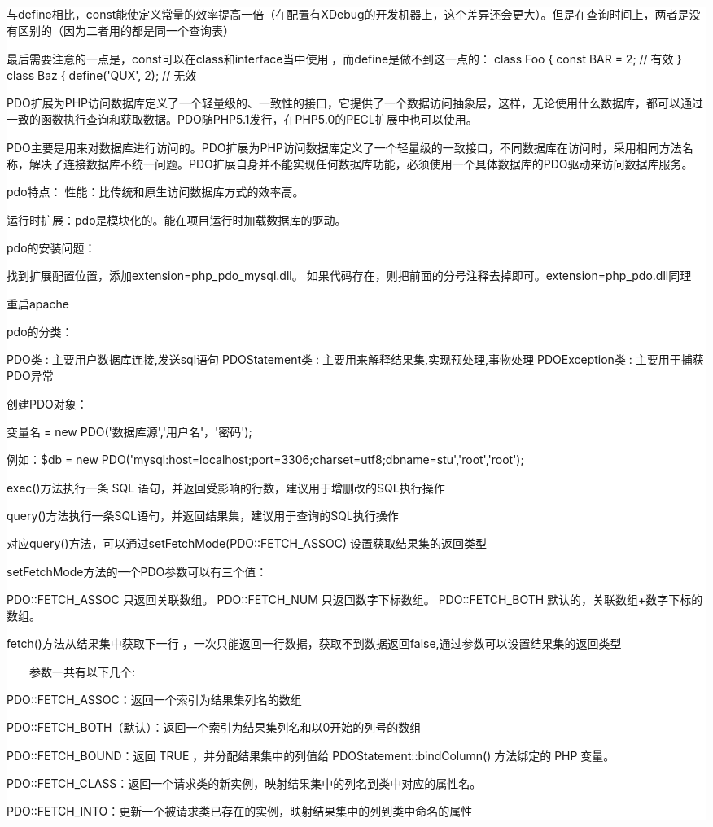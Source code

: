 与define相比，const能使定义常量的效率提高一倍（在配置有XDebug的开发机器上，这个差异还会更大）。但是在查询时间上，两者是没有区别的（因为二者用的都是同一个查询表）

最后需要注意的一点是，const可以在class和interface当中使用 ，而define是做不到这一点的：
class Foo {
  const BAR = 2; // 有效
}
class Baz {
  define('QUX', 2); // 无效
  
PDO扩展为PHP访问数据库定义了一个轻量级的、一致性的接口，它提供了一个数据访问抽象层，这样，无论使用什么数据库，都可以通过一致的函数执行查询和获取数据。PDO随PHP5.1发行，在PHP5.0的PECL扩展中也可以使用。 


PDO主要是用来对数据库进行访问的。PDO扩展为PHP访问数据库定义了一个轻量级的一致接口，不同数据库在访问时，采用相同方法名称，解决了连接数据库不统一问题。PDO扩展自身并不能实现任何数据库功能，必须使用一个具体数据库的PDO驱动来访问数据库服务。

 pdo特点： 性能：比传统和原生访问数据库方式的效率高。

  运行时扩展：pdo是模块化的。能在项目运行时加载数据库的驱动。

 pdo的安装问题：

 找到扩展配置位置，添加extension=php_pdo_mysql.dll。 如果代码存在，则把前面的分号注释去掉即可。extension=php_pdo.dll同理

 重启apache

 pdo的分类：

 PDO类 : 主要用户数据库连接,发送sql语句
 PDOStatement类 : 主要用来解释结果集,实现预处理,事物处理
 PDOException类 : 主要用于捕获PDO异常

创建PDO对象：

 变量名 = new PDO('数据库源','用户名'，'密码');

 例如：$db = new PDO('mysql:host=localhost;port=3306;charset=utf8;dbname=stu','root','root');

  exec()方法执行一条 SQL 语句，并返回受影响的行数，建议用于增删改的SQL执行操作

  query()方法执行一条SQL语句，并返回结果集，建议用于查询的SQL执行操作

  对应query()方法，可以通过setFetchMode(PDO::FETCH_ASSOC) 设置获取结果集的返回类型

  setFetchMode方法的一个PDO参数可以有三个值：

  PDO::FETCH_ASSOC 只返回关联数组。
  PDO::FETCH_NUM  只返回数字下标数组。
  PDO::FETCH_BOTH  默认的，关联数组+数字下标的数组。

  fetch()方法从结果集中获取下一行 ，一次只能返回一行数据，获取不到数据返回false,通过参数可以设置结果集的返回类型

　　参数一共有以下几个:

PDO::FETCH_ASSOC：返回一个索引为结果集列名的数组

PDO::FETCH_BOTH（默认）：返回一个索引为结果集列名和以0开始的列号的数组

PDO::FETCH_BOUND：返回 TRUE ，并分配结果集中的列值给 PDOStatement::bindColumn() 方法绑定的 PHP 变量。

PDO::FETCH_CLASS：返回一个请求类的新实例，映射结果集中的列名到类中对应的属性名。

PDO::FETCH_INTO：更新一个被请求类已存在的实例，映射结果集中的列到类中命名的属性

